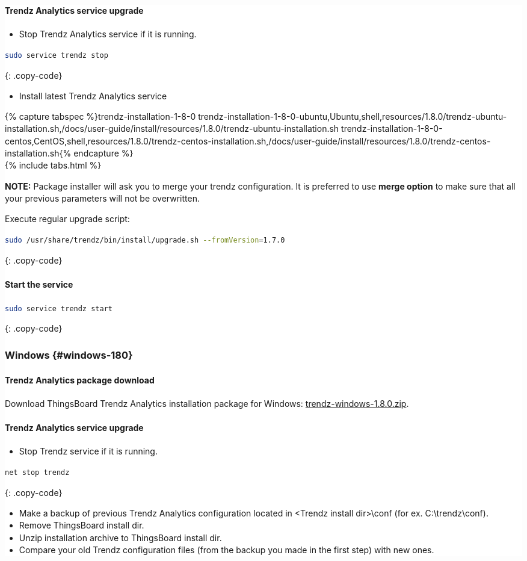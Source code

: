 #### Trendz Analytics service upgrade

* Stop Trendz Analytics service if it is running.

```bash
sudo service trendz stop
```
{: .copy-code}

* Install latest Trendz Analytics service 

{% capture tabspec %}trendz-installation-1-8-0
trendz-installation-1-8-0-ubuntu,Ubuntu,shell,resources/1.8.0/trendz-ubuntu-installation.sh,/docs/user-guide/install/resources/1.8.0/trendz-ubuntu-installation.sh
trendz-installation-1-8-0-centos,CentOS,shell,resources/1.8.0/trendz-centos-installation.sh,/docs/user-guide/install/resources/1.8.0/trendz-centos-installation.sh{% endcapture %}  
{% include tabs.html %}

**NOTE:** Package installer will ask you to merge your trendz configuration. It is preferred to use **merge option** to make sure that all your previous parameters will not be overwritten.  
 
Execute regular upgrade script:

```bash
sudo /usr/share/trendz/bin/install/upgrade.sh --fromVersion=1.7.0
``` 
{: .copy-code}
 
#### Start the service

```bash
sudo service trendz start
```
{: .copy-code}

### Windows {#windows-180}

#### Trendz Analytics package download

Download ThingsBoard Trendz Analytics installation package for Windows: [trendz-windows-1.8.0.zip](https://dist.thingsboard.io/trendz-windows-1.8.0.zip).

#### Trendz Analytics service upgrade

* Stop Trendz service if it is running.
 
```text
net stop trendz
```
{: .copy-code}

* Make a backup of previous Trendz Analytics configuration located in \<Trendz install dir\>\conf (for ex. C:\trendz\conf).
* Remove ThingsBoard install dir.
* Unzip installation archive to ThingsBoard install dir.
* Compare your old Trendz configuration files (from the backup you made in the first step) with new ones.
